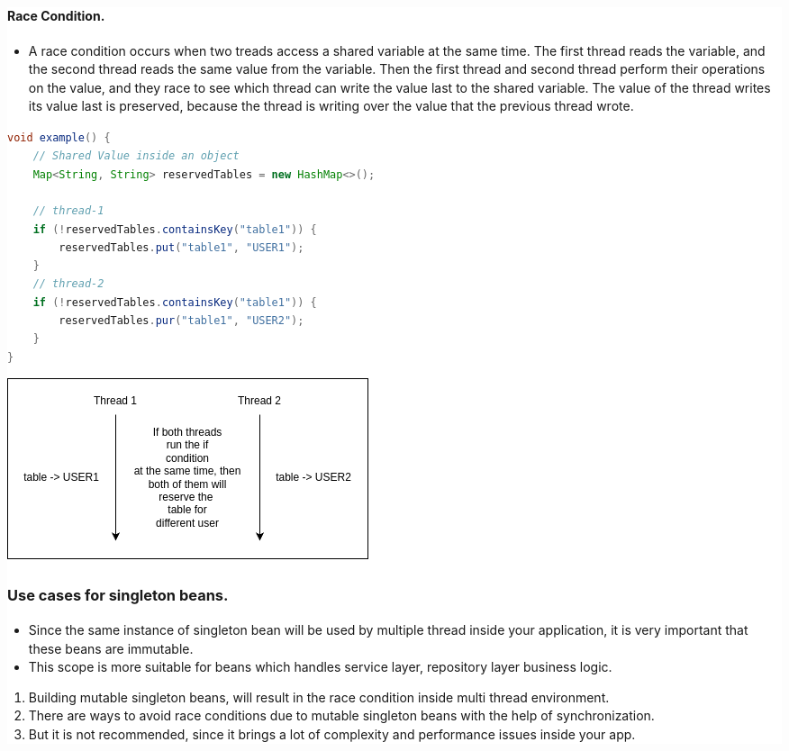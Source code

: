 #### Race Condition.

* A race condition occurs when two treads access a shared variable at the same time. The first thread reads the variable,
and the second thread reads the same value from the variable. Then the first thread and second thread perform their 
operations on the value, and they race to see which thread can write the value last to the shared variable. The value of 
the thread writes its value last is preserved, because the thread is writing over the value that the previous thread wrote.

```java
void example() {
    // Shared Value inside an object
    Map<String, String> reservedTables = new HashMap<>();
    
    // thread-1
    if (!reservedTables.containsKey("table1")) {
        reservedTables.put("table1", "USER1");
    }
    // thread-2
    if (!reservedTables.containsKey("table1")) {
        reservedTables.pur("table1", "USER2");
    }
}
```

![Race Condition](images/race-condition.png "Race Condition")

### Use cases for singleton beans.

* Since the same instance of singleton bean will be used by multiple thread inside your application, it is very important
that these beans are immutable.
* This scope is more suitable for beans which handles service layer, repository layer business logic.

1. Building mutable singleton beans, will result in the race condition inside multi thread environment.
2. There are ways to avoid race conditions due to mutable singleton beans with the help of synchronization.
3. But it is not recommended, since it brings a lot of complexity and performance issues inside your app. 
